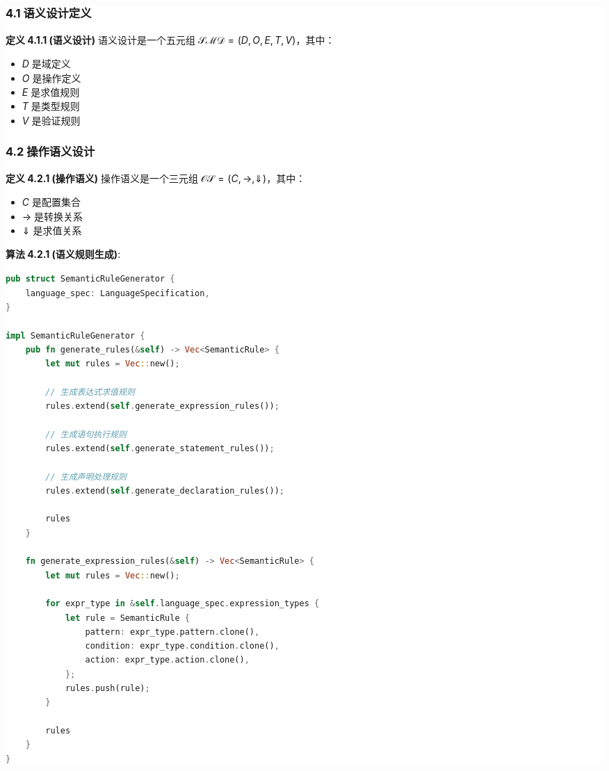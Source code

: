 ### 4.1 语义设计定义

**定义 4.1.1 (语义设计)**
语义设计是一个五元组 $\mathcal{SMD} = (D, O, E, T, V)$，其中：

- $D$ 是域定义
- $O$ 是操作定义
- $E$ 是求值规则
- $T$ 是类型规则
- $V$ 是验证规则

### 4.2 操作语义设计

**定义 4.2.1 (操作语义)**
操作语义是一个三元组 $\mathcal{OS} = (C, \rightarrow, \Downarrow)$，其中：

- $C$ 是配置集合
- $\rightarrow$ 是转换关系
- $\Downarrow$ 是求值关系

**算法 4.2.1 (语义规则生成)**:

```rust
pub struct SemanticRuleGenerator {
    language_spec: LanguageSpecification,
}

impl SemanticRuleGenerator {
    pub fn generate_rules(&self) -> Vec<SemanticRule> {
        let mut rules = Vec::new();
        
        // 生成表达式求值规则
        rules.extend(self.generate_expression_rules());
        
        // 生成语句执行规则
        rules.extend(self.generate_statement_rules());
        
        // 生成声明处理规则
        rules.extend(self.generate_declaration_rules());
        
        rules
    }
    
    fn generate_expression_rules(&self) -> Vec<SemanticRule> {
        let mut rules = Vec::new();
        
        for expr_type in &self.language_spec.expression_types {
            let rule = SemanticRule {
                pattern: expr_type.pattern.clone(),
                condition: expr_type.condition.clone(),
                action: expr_type.action.clone(),
            };
            rules.push(rule);
        }
        
        rules
    }
}
```
